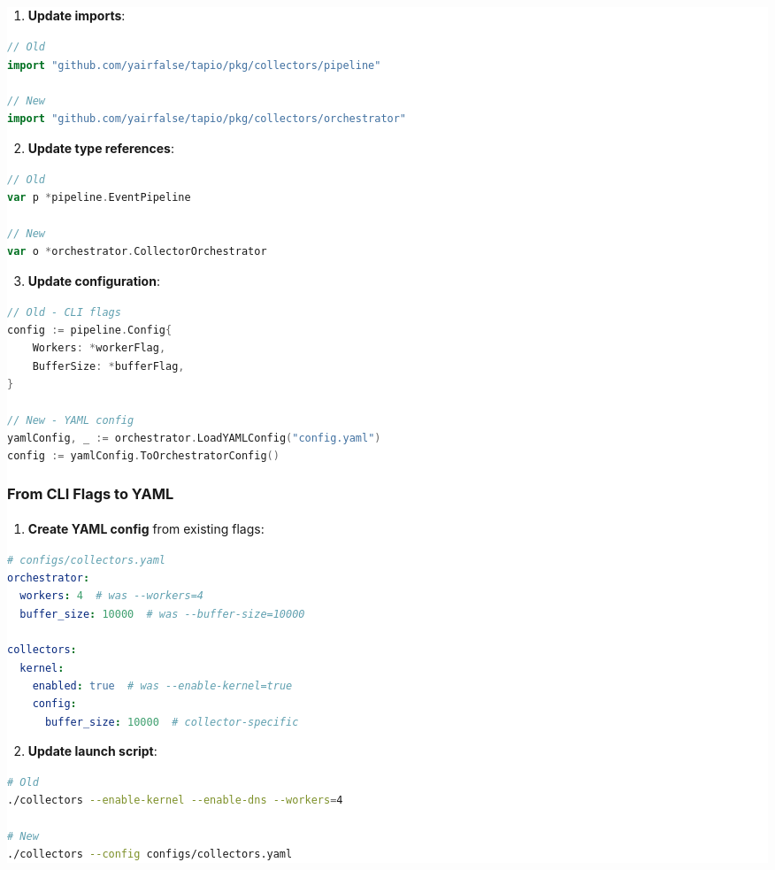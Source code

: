 1. **Update imports**:
```go
// Old
import "github.com/yairfalse/tapio/pkg/collectors/pipeline"

// New
import "github.com/yairfalse/tapio/pkg/collectors/orchestrator"
```

2. **Update type references**:
```go
// Old
var p *pipeline.EventPipeline

// New  
var o *orchestrator.CollectorOrchestrator
```

3. **Update configuration**:
```go
// Old - CLI flags
config := pipeline.Config{
    Workers: *workerFlag,
    BufferSize: *bufferFlag,
}

// New - YAML config
yamlConfig, _ := orchestrator.LoadYAMLConfig("config.yaml")
config := yamlConfig.ToOrchestratorConfig()
```

### From CLI Flags to YAML

1. **Create YAML config** from existing flags:
```yaml
# configs/collectors.yaml
orchestrator:
  workers: 4  # was --workers=4
  buffer_size: 10000  # was --buffer-size=10000
  
collectors:
  kernel:
    enabled: true  # was --enable-kernel=true
    config:
      buffer_size: 10000  # collector-specific
```

2. **Update launch script**:
```bash
# Old
./collectors --enable-kernel --enable-dns --workers=4

# New
./collectors --config configs/collectors.yaml
```
